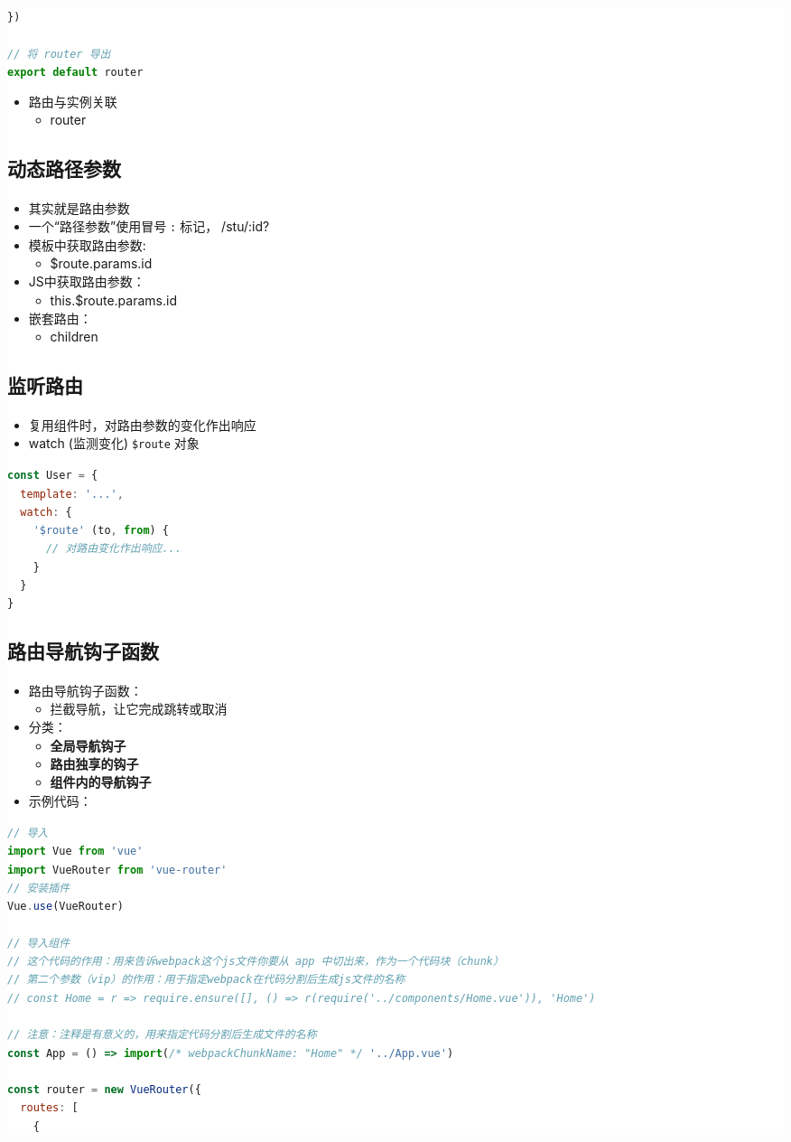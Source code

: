 ```javascript
})

// 将 router 导出
export default router
```

- 路由与实例关联
  - router

## 动态路径参数

- 其实就是路由参数
- 一个“路径参数”使用冒号 `:` 标记， /stu/:id?
- 模板中获取路由参数:
  - $route.params.id
- JS中获取路由参数：
  - this.$route.params.id
- 嵌套路由：
  - children

## 监听路由

- 复用组件时，对路由参数的变化作出响应
- watch (监测变化) `$route` 对象

```javascript
const User = {
  template: '...',
  watch: {
    '$route' (to, from) {
      // 对路由变化作出响应...
    }
  }
}
```

## 路由导航钩子函数

- 路由导航钩子函数：
  - 拦截导航，让它完成跳转或取消
- 分类：
  - **全局导航钩子**
  - **路由独享的钩子**
  - **组件内的导航钩子**
- 示例代码：

```javascript
// 导入
import Vue from 'vue'
import VueRouter from 'vue-router'
// 安装插件
Vue.use(VueRouter)

// 导入组件
// 这个代码的作用：用来告诉webpack这个js文件你要从 app 中切出来，作为一个代码块（chunk）
// 第二个参数（vip）的作用：用于指定webpack在代码分割后生成js文件的名称
// const Home = r => require.ensure([], () => r(require('../components/Home.vue')), 'Home')

// 注意：注释是有意义的，用来指定代码分割后生成文件的名称
const App = () => import(/* webpackChunkName: "Home" */ '../App.vue')

const router = new VueRouter({
  routes: [
    { 
```